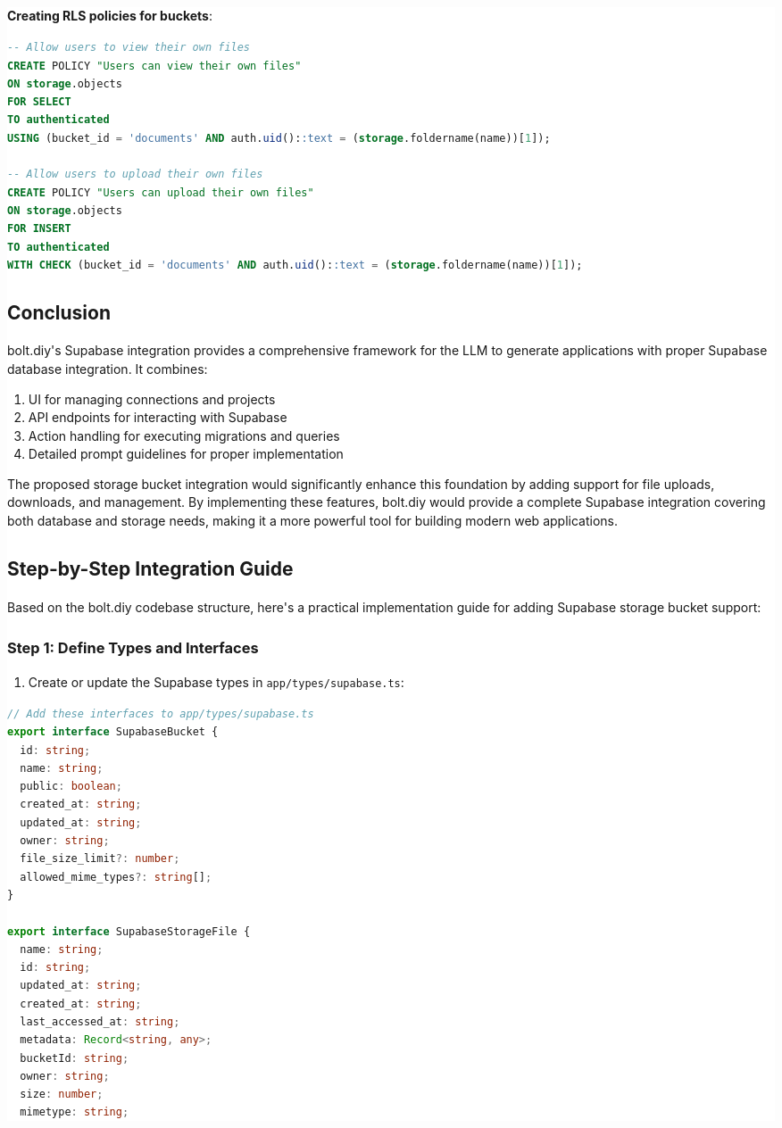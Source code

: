**Creating RLS policies for buckets**:
```sql
-- Allow users to view their own files
CREATE POLICY "Users can view their own files"
ON storage.objects
FOR SELECT
TO authenticated
USING (bucket_id = 'documents' AND auth.uid()::text = (storage.foldername(name))[1]);

-- Allow users to upload their own files
CREATE POLICY "Users can upload their own files"
ON storage.objects
FOR INSERT
TO authenticated
WITH CHECK (bucket_id = 'documents' AND auth.uid()::text = (storage.foldername(name))[1]);
```

## Conclusion

bolt.diy's Supabase integration provides a comprehensive framework for the LLM to generate applications with proper Supabase database integration. It combines:

1. UI for managing connections and projects
2. API endpoints for interacting with Supabase
3. Action handling for executing migrations and queries
4. Detailed prompt guidelines for proper implementation

The proposed storage bucket integration would significantly enhance this foundation by adding support for file uploads, downloads, and management. By implementing these features, bolt.diy would provide a complete Supabase integration covering both database and storage needs, making it a more powerful tool for building modern web applications.

## Step-by-Step Integration Guide

Based on the bolt.diy codebase structure, here's a practical implementation guide for adding Supabase storage bucket support:

### Step 1: Define Types and Interfaces

1. Create or update the Supabase types in `app/types/supabase.ts`:

```typescript
// Add these interfaces to app/types/supabase.ts
export interface SupabaseBucket {
  id: string;
  name: string;
  public: boolean;
  created_at: string;
  updated_at: string;
  owner: string;
  file_size_limit?: number;
  allowed_mime_types?: string[];
}

export interface SupabaseStorageFile {
  name: string;
  id: string;
  updated_at: string;
  created_at: string;
  last_accessed_at: string;
  metadata: Record<string, any>;
  bucketId: string;
  owner: string;
  size: number;
  mimetype: string;
```